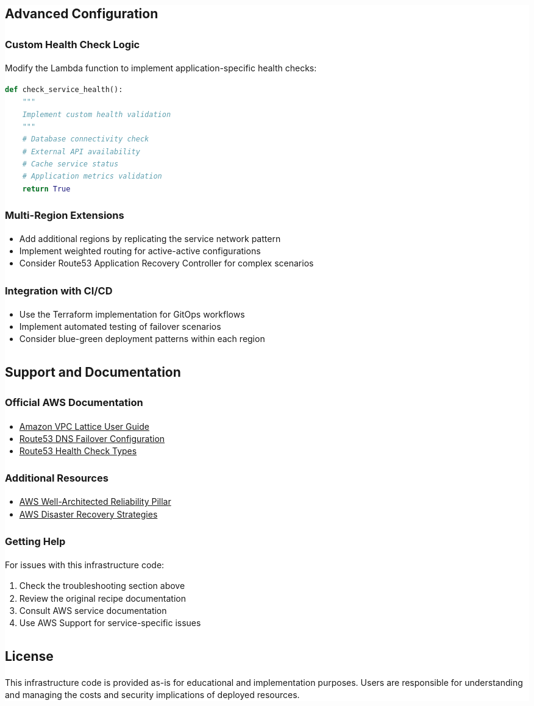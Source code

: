## Advanced Configuration

### Custom Health Check Logic
Modify the Lambda function to implement application-specific health checks:

```python
def check_service_health():
    """
    Implement custom health validation
    """
    # Database connectivity check
    # External API availability
    # Cache service status
    # Application metrics validation
    return True
```

### Multi-Region Extensions
- Add additional regions by replicating the service network pattern
- Implement weighted routing for active-active configurations
- Consider Route53 Application Recovery Controller for complex scenarios

### Integration with CI/CD
- Use the Terraform implementation for GitOps workflows
- Implement automated testing of failover scenarios
- Consider blue-green deployment patterns within each region

## Support and Documentation

### Official AWS Documentation
- [Amazon VPC Lattice User Guide](https://docs.aws.amazon.com/vpc-lattice/latest/ug/what-is-vpc-lattice.html)
- [Route53 DNS Failover Configuration](https://docs.aws.amazon.com/Route53/latest/DeveloperGuide/dns-failover-configuring.html)
- [Route53 Health Check Types](https://docs.aws.amazon.com/Route53/latest/DeveloperGuide/health-checks-types.html)

### Additional Resources
- [AWS Well-Architected Reliability Pillar](https://docs.aws.amazon.com/wellarchitected/latest/reliability-pillar/welcome.html)
- [AWS Disaster Recovery Strategies](https://docs.aws.amazon.com/whitepapers/latest/disaster-recovery-workloads-on-aws/disaster-recovery-options-in-the-cloud.html)

### Getting Help
For issues with this infrastructure code:
1. Check the troubleshooting section above
2. Review the original recipe documentation
3. Consult AWS service documentation
4. Use AWS Support for service-specific issues

## License

This infrastructure code is provided as-is for educational and implementation purposes. Users are responsible for understanding and managing the costs and security implications of deployed resources.